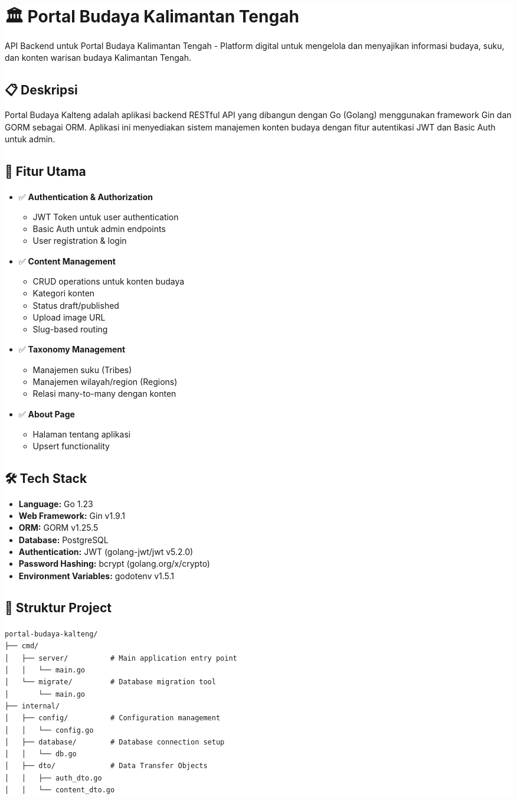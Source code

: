 # 🏛️ Portal Budaya Kalimantan Tengah

API Backend untuk Portal Budaya Kalimantan Tengah - Platform digital untuk mengelola dan menyajikan informasi budaya, suku, dan konten warisan budaya Kalimantan Tengah.

## 📋 Deskripsi

Portal Budaya Kalteng adalah aplikasi backend RESTful API yang dibangun dengan Go (Golang) menggunakan framework Gin dan GORM sebagai ORM. Aplikasi ini menyediakan sistem manajemen konten budaya dengan fitur autentikasi JWT dan Basic Auth untuk admin.

## 🚀 Fitur Utama

- ✅ **Authentication & Authorization**

  - JWT Token untuk user authentication
  - Basic Auth untuk admin endpoints
  - User registration & login

- ✅ **Content Management**

  - CRUD operations untuk konten budaya
  - Kategori konten
  - Status draft/published
  - Upload image URL
  - Slug-based routing

- ✅ **Taxonomy Management**

  - Manajemen suku (Tribes)
  - Manajemen wilayah/region (Regions)
  - Relasi many-to-many dengan konten

- ✅ **About Page**
  - Halaman tentang aplikasi
  - Upsert functionality

## 🛠️ Tech Stack

- **Language:** Go 1.23
- **Web Framework:** Gin v1.9.1
- **ORM:** GORM v1.25.5
- **Database:** PostgreSQL
- **Authentication:** JWT (golang-jwt/jwt v5.2.0)
- **Password Hashing:** bcrypt (golang.org/x/crypto)
- **Environment Variables:** godotenv v1.5.1

## 📁 Struktur Project

```
portal-budaya-kalteng/
├── cmd/
│   ├── server/          # Main application entry point
│   │   └── main.go
│   └── migrate/         # Database migration tool
│       └── main.go
├── internal/
│   ├── config/          # Configuration management
│   │   └── config.go
│   ├── database/        # Database connection setup
│   │   └── db.go
│   ├── dto/             # Data Transfer Objects
│   │   ├── auth_dto.go
│   │   └── content_dto.go
```